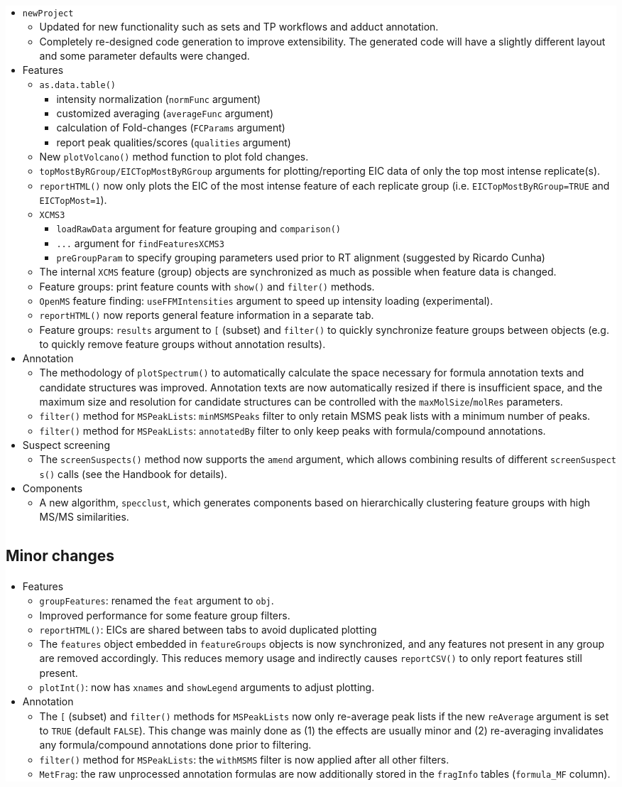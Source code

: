 - `newProject`
    - Updated for new functionality such as sets and TP workflows and adduct annotation.
    - Completely re-designed code generation to improve extensibility. The generated code will have a slightly different layout and some parameter defaults were changed.
- Features
    - `as.data.table()`
        - intensity normalization (`normFunc` argument)
        - customized averaging (`averageFunc` argument)
        - calculation of Fold-changes (`FCParams` argument)
        - report peak qualities/scores (`qualities` argument)
    - New `plotVolcano()` method function to plot fold changes.
    - `topMostByRGroup/EICTopMostByRGroup` arguments for plotting/reporting EIC data of only the top most intense replicate(s).
    - `reportHTML()` now only plots the EIC of the most intense feature of each replicate group (i.e. `EICTopMostByRGroup=TRUE` and `EICTopMost=1`).
    - `XCMS3`
        - `loadRawData` argument for feature grouping and `comparison()`
        - `...` argument for `findFeaturesXCMS3`
        - `preGroupParam` to specify grouping parameters used prior to RT alignment (suggested by Ricardo Cunha)
    - The internal `XCMS` feature (group) objects are synchronized as much as possible when feature data is changed.
    - Feature groups: print feature counts with `show()` and `filter()` methods.
    - `OpenMS` feature finding: `useFFMIntensities` argument to speed up intensity loading (experimental).
    - `reportHTML()` now reports general feature information in a separate tab.
    - Feature groups: `results` argument to `[` (subset) and `filter()` to quickly synchronize feature groups between objects (e.g. to quickly remove feature groups without annotation results).
- Annotation
    - The methodology of `plotSpectrum()` to automatically calculate the space necessary for formula annotation texts and candidate structures was improved. Annotation texts are now automatically resized if there is insufficient space, and the maximum size and resolution for candidate structures can be controlled with the `maxMolSize`/`molRes` parameters.
    - `filter()` method for `MSPeakLists`: `minMSMSPeaks` filter to only retain MSMS peak lists with a minimum number of peaks.
    - `filter()` method for `MSPeakLists`: `annotatedBy` filter to only keep peaks with formula/compound annotations.
- Suspect screening
    - The `screenSuspects()` method now supports the `amend` argument, which allows combining results of different `screenSuspects()` calls (see the Handbook for details).
- Components
    - A new algorithm, `specclust`, which generates components based on hierarchically clustering feature groups with high MS/MS similarities.


## Minor changes

- Features
    - `groupFeatures`: renamed the `feat` argument to `obj`.
    - Improved performance for some feature group filters.
    - `reportHTML()`: EICs are shared between tabs to avoid duplicated plotting
    - The `features` object embedded in `featureGroups` objects is now synchronized, and any features not present in any group are removed accordingly. This reduces memory usage and indirectly causes `reportCSV()` to only report features still present.
    - `plotInt()`: now has `xnames` and `showLegend` arguments to adjust plotting.
- Annotation
    - The `[` (subset) and `filter()` methods for `MSPeakLists` now only re-average peak lists if the new `reAverage` argument is set to `TRUE` (default `FALSE`). This change was mainly done as (1) the effects are usually minor and (2) re-averaging invalidates any formula/compound annotations done prior to filtering.
    - `filter()` method for `MSPeakLists`: the `withMSMS` filter is now applied after all other filters.
    - `MetFrag`: the raw unprocessed annotation formulas are now additionally stored in the `fragInfo` tables (`formula_MF` column).